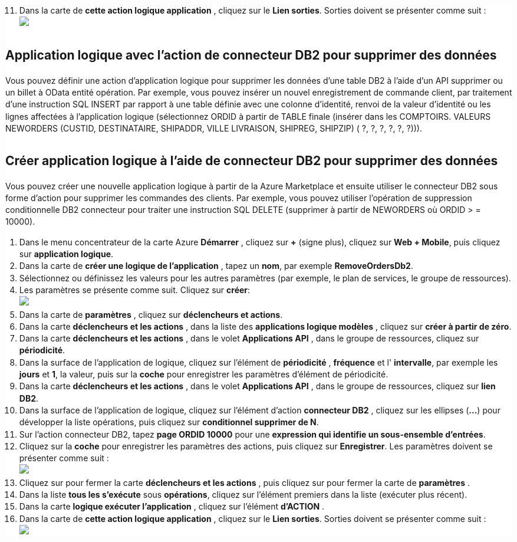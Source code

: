 11. Dans la carte de **cette action logique application** , cliquez sur le **Lien sorties**. Sorties doivent se présenter comme suit :  
![][11]


## <a name="logic-app-with-db2-connector-action-to-remove-data"></a>Application logique avec l’action de connecteur DB2 pour supprimer des données ##
Vous pouvez définir une action d’application logique pour supprimer les données d’une table DB2 à l’aide d’un API supprimer ou un billet à OData entité opération. Par exemple, vous pouvez insérer un nouvel enregistrement de commande client, par traitement d’une instruction SQL INSERT par rapport à une table définie avec une colonne d’identité, renvoi de la valeur d’identité ou les lignes affectées à l’application logique (sélectionnez ORDID à partir de TABLE finale (insérer dans les COMPTOIRS. VALEURS NEWORDERS (CUSTID, DESTINATAIRE, SHIPADDR, VILLE LIVRAISON, SHIPREG, SHIPZIP) ( ?, ?, ?, ?, ?, ?))).

## <a name="create-logic-app-using-db2-connector-to-remove-data"></a>Créer application logique à l’aide de connecteur DB2 pour supprimer des données ##
Vous pouvez créer une nouvelle application logique à partir de la Azure Marketplace et ensuite utiliser le connecteur DB2 sous forme d’action pour supprimer les commandes des clients. Par exemple, vous pouvez utiliser l’opération de suppression conditionnelle DB2 connecteur pour traiter une instruction SQL DELETE (supprimer à partir de NEWORDERS où ORDID > = 10000).

1. Dans le menu concentrateur de la carte Azure **Démarrer** , cliquez sur **+** (signe plus), cliquez sur **Web + Mobile**, puis cliquez sur **application logique**. 
2. Dans la carte de **créer une logique de l’application** , tapez un **nom**, par exemple **RemoveOrdersDb2**.
3. Sélectionnez ou définissez les valeurs pour les autres paramètres (par exemple, le plan de services, le groupe de ressources).
4. Les paramètres se présente comme suit. Cliquez sur **créer**:  
![][12]  
5. Dans la carte de **paramètres** , cliquez sur **déclencheurs et actions**.
6. Dans la carte **déclencheurs et les actions** , dans la liste des **applications logique modèles** , cliquez sur **créer à partir de zéro**.
7. Dans la carte **déclencheurs et les actions** , dans le volet **Applications API** , dans le groupe de ressources, cliquez sur **périodicité**.
8. Dans la surface de l’application de logique, cliquez sur l’élément de **périodicité** , **fréquence** et l' **intervalle**, par exemple les **jours** et **1**, la valeur, puis sur la **coche** pour enregistrer les paramètres d’élément de périodicité.
9. Dans la carte **déclencheurs et les actions** , dans le volet **Applications API** , dans le groupe de ressources, cliquez sur **lien DB2**.
10. Dans la surface de l’application de logique, cliquez sur l’élément d’action **connecteur DB2** , cliquez sur les ellipses (**...**) pour développer la liste opérations, puis cliquez sur **conditionnel supprimer de N**.
11. Sur l’action connecteur DB2, tapez **page ORDID 10000** pour une **expression qui identifie un sous-ensemble d’entrées**.
12. Cliquez sur la **coche** pour enregistrer les paramètres des actions, puis cliquez sur **Enregistrer**. Les paramètres doivent se présenter comme suit :  
![][13]  
13. Cliquez sur pour fermer la carte **déclencheurs et les actions** , puis cliquez sur pour fermer la carte de **paramètres** .
14. Dans la liste **tous les s’exécute** sous **opérations**, cliquez sur l’élément premiers dans la liste (exécuter plus récent).
15. Dans la carte **logique exécuter l’application** , cliquez sur l’élément **d’ACTION** .
16. Dans la carte de **cette action logique application** , cliquez sur le **Lien sorties**. Sorties doivent se présenter comme suit :  
![][14]


[1]: ./media/app-service-logic-connector-db2/ApiApp_Db2Connector_Create.png
[2]: ./media/app-service-logic-connector-db2/LogicApp_NewOrdersDb2_Create.png
[3]: ./media/app-service-logic-connector-db2/LogicApp_NewOrdersDb2_TriggersActions.png
[4]: ./media/app-service-logic-connector-db2/LogicApp_NewOrdersDb2_Outputs.png
[5]: ./media/app-service-logic-connector-db2/LogicApp_NewOrdersBulkDb2_Create.png
[6]: ./media/app-service-logic-connector-db2/LogicApp_NewOrdersBulkDb2_TriggersActions.png
[7]: ./media/app-service-logic-connector-db2/LogicApp_NewOrdersBulkDb2_Inputs.png
[8]: ./media/app-service-logic-connector-db2/LogicApp_NewOrdersBulkDb2_Outputs.png
[9]: ./media/app-service-logic-connector-db2/LogicApp_UpdateOrdersDb2_Create.png
[10]: ./media/app-service-logic-connector-db2/LogicApp_UpdateOrdersDb2_TriggersActions.png
[11]: ./media/app-service-logic-connector-db2/LogicApp_UpdateOrdersDb2_Outputs.png
[12]: ./media/app-service-logic-connector-db2/LogicApp_RemoveOrdersDb2_Create.png
[13]: ./media/app-service-logic-connector-db2/LogicApp_RemoveOrdersDb2_TriggersActions.png
[14]: ./media/app-service-logic-connector-db2/LogicApp_RemoveOrdersDb2_Outputs.png